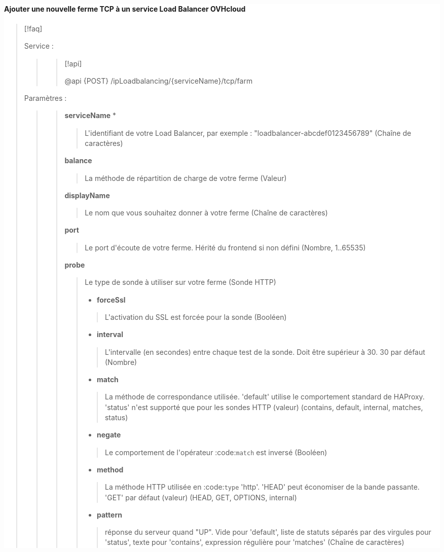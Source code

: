 #### Ajouter une nouvelle ferme TCP à un service Load Balancer OVHcloud

> [!faq]
>
> Service :
>
>> > [!api]
>> >
>> > @api {POST} /ipLoadbalancing/{serviceName}/tcp/farm
>> >
>>
>
> Paramètres :
>
>> > **serviceName** *
>> >
>> >> L'identifiant de votre Load Balancer, par exemple : "loadbalancer-abcdef0123456789" (Chaîne de caractères)
>> >
>> > **balance**
>> >
>> >> La méthode de répartition de charge de votre ferme (Valeur)
>> >
>> > **displayName**
>> >
>> >> Le nom que vous souhaitez donner à votre ferme (Chaîne de caractères)
>> >
>> > **port**
>> >
>> >> Le port d'écoute de votre ferme. Hérité du frontend si non défini (Nombre, 1..65535)
>> >
>> > **probe**
>> >
>> >> Le type de sonde à utiliser sur votre ferme (Sonde HTTP)
>> >>
>> >> - **forceSsl**
>> >>
>> >> > L'activation du SSL est forcée pour la sonde (Booléen)
>> >>
>> >> - **interval**
>> >>
>> >> > L'intervalle (en secondes) entre chaque test de la sonde. Doit être supérieur à 30. 30 par défaut (Nombre)
>> >>
>> >> - **match**
>> >>
>> >> > La méthode de correspondance utilisée. 'default' utilise le comportement standard de HAProxy. 'status' n'est supporté que pour les sondes HTTP (valeur) (contains, default, internal, matches, status)
>> >>
>> >> - **negate**
>> >>
>> >> > Le comportement de l'opérateur :code:`match` est inversé (Booléen)
>> >>
>> >> - **method**
>> >>
>> >> > La méthode HTTP utilisée en :code:`type` 'http'. 'HEAD' peut économiser de la bande passante. 'GET' par défaut (valeur) (HEAD, GET, OPTIONS, internal)
>> >>
>> >> - **pattern**
>> >>
>> >> > réponse du serveur quand "UP". Vide pour 'default', liste de statuts séparés par des virgules pour 'status', texte pour 'contains', expression régulière pour 'matches' (Chaîne de caractères)